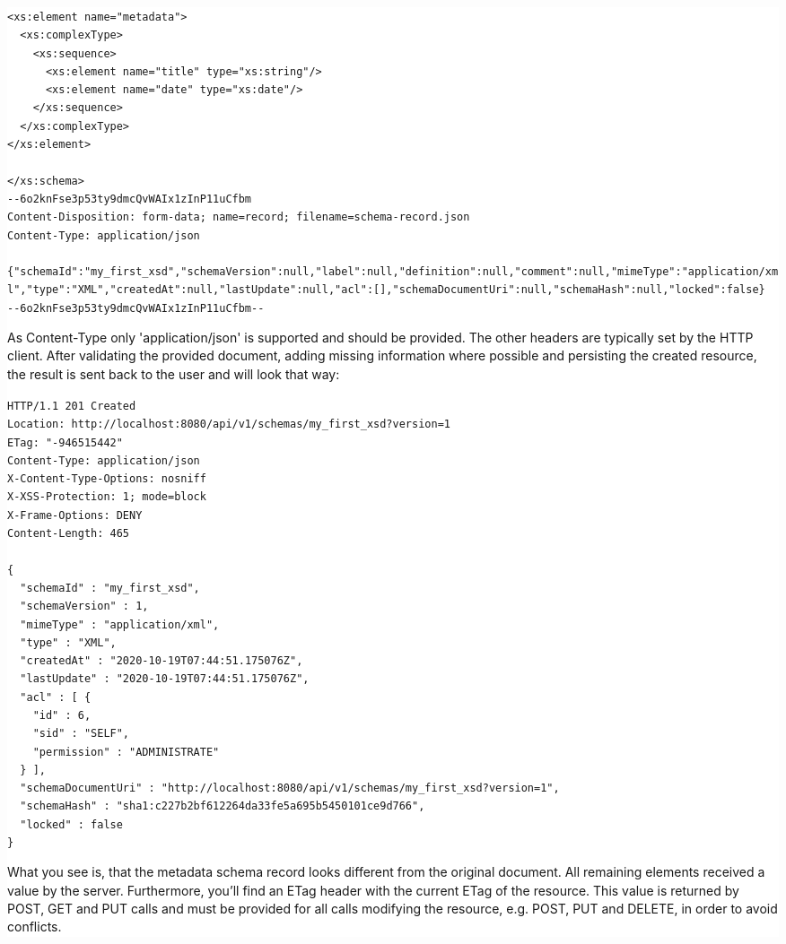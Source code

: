     <xs:element name="metadata">
      <xs:complexType>
        <xs:sequence>
          <xs:element name="title" type="xs:string"/>
          <xs:element name="date" type="xs:date"/>
        </xs:sequence>
      </xs:complexType>
    </xs:element>

    </xs:schema>
    --6o2knFse3p53ty9dmcQvWAIx1zInP11uCfbm
    Content-Disposition: form-data; name=record; filename=schema-record.json
    Content-Type: application/json

    {"schemaId":"my_first_xsd","schemaVersion":null,"label":null,"definition":null,"comment":null,"mimeType":"application/xml","type":"XML","createdAt":null,"lastUpdate":null,"acl":[],"schemaDocumentUri":null,"schemaHash":null,"locked":false}
    --6o2knFse3p53ty9dmcQvWAIx1zInP11uCfbm--

As Content-Type only 'application/json' is supported and should be
provided. The other headers are typically set by the HTTP client. After
validating the provided document, adding missing information where
possible and persisting the created resource, the result is sent back to
the user and will look that way:

    HTTP/1.1 201 Created
    Location: http://localhost:8080/api/v1/schemas/my_first_xsd?version=1
    ETag: "-946515442"
    Content-Type: application/json
    X-Content-Type-Options: nosniff
    X-XSS-Protection: 1; mode=block
    X-Frame-Options: DENY
    Content-Length: 465

    {
      "schemaId" : "my_first_xsd",
      "schemaVersion" : 1,
      "mimeType" : "application/xml",
      "type" : "XML",
      "createdAt" : "2020-10-19T07:44:51.175076Z",
      "lastUpdate" : "2020-10-19T07:44:51.175076Z",
      "acl" : [ {
        "id" : 6,
        "sid" : "SELF",
        "permission" : "ADMINISTRATE"
      } ],
      "schemaDocumentUri" : "http://localhost:8080/api/v1/schemas/my_first_xsd?version=1",
      "schemaHash" : "sha1:c227b2bf612264da33fe5a695b5450101ce9d766",
      "locked" : false
    }

What you see is, that the metadata schema record looks different from
the original document. All remaining elements received a value by the
server. Furthermore, you’ll find an ETag header with the current ETag of
the resource. This value is returned by POST, GET and PUT calls and must
be provided for all calls modifying the resource, e.g. POST, PUT and
DELETE, in order to avoid conflicts.
